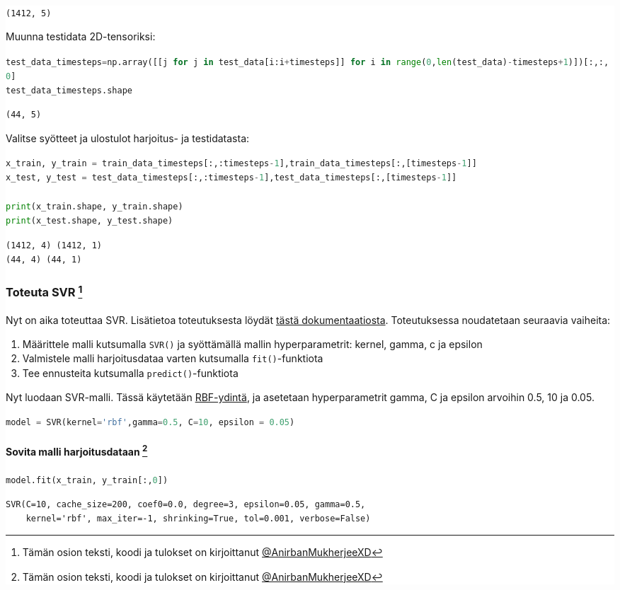 ```output
(1412, 5)
```

Muunna testidata 2D-tensoriksi:

```python
test_data_timesteps=np.array([[j for j in test_data[i:i+timesteps]] for i in range(0,len(test_data)-timesteps+1)])[:,:,0]
test_data_timesteps.shape
```

```output
(44, 5)
```

Valitse syötteet ja ulostulot harjoitus- ja testidatasta:

```python
x_train, y_train = train_data_timesteps[:,:timesteps-1],train_data_timesteps[:,[timesteps-1]]
x_test, y_test = test_data_timesteps[:,:timesteps-1],test_data_timesteps[:,[timesteps-1]]

print(x_train.shape, y_train.shape)
print(x_test.shape, y_test.shape)
```

```output
(1412, 4) (1412, 1)
(44, 4) (44, 1)
```

### Toteuta SVR [^1]

Nyt on aika toteuttaa SVR. Lisätietoa toteutuksesta löydät [tästä dokumentaatiosta](https://scikit-learn.org/stable/modules/generated/sklearn.svm.SVR.html). Toteutuksessa noudatetaan seuraavia vaiheita:

1. Määrittele malli kutsumalla `SVR()` ja syöttämällä mallin hyperparametrit: kernel, gamma, c ja epsilon
2. Valmistele malli harjoitusdataa varten kutsumalla `fit()`-funktiota
3. Tee ennusteita kutsumalla `predict()`-funktiota

Nyt luodaan SVR-malli. Tässä käytetään [RBF-ydintä](https://scikit-learn.org/stable/modules/svm.html#parameters-of-the-rbf-kernel), ja asetetaan hyperparametrit gamma, C ja epsilon arvoihin 0.5, 10 ja 0.05.

```python
model = SVR(kernel='rbf',gamma=0.5, C=10, epsilon = 0.05)
```

#### Sovita malli harjoitusdataan [^1]

```python
model.fit(x_train, y_train[:,0])
```

```output
SVR(C=10, cache_size=200, coef0=0.0, degree=3, epsilon=0.05, gamma=0.5,
    kernel='rbf', max_iter=-1, shrinking=True, tol=0.001, verbose=False)
```


[^1]: Tämän osion teksti, koodi ja tulokset on kirjoittanut [@AnirbanMukherjeeXD](https://github.com/AnirbanMukherjeeXD)
[^2]: Tämän osion teksti, koodi ja tulokset on otettu [ARIMA](https://github.com/microsoft/ML-For-Beginners/tree/main/7-TimeSeries/2-ARIMA) -osiosta